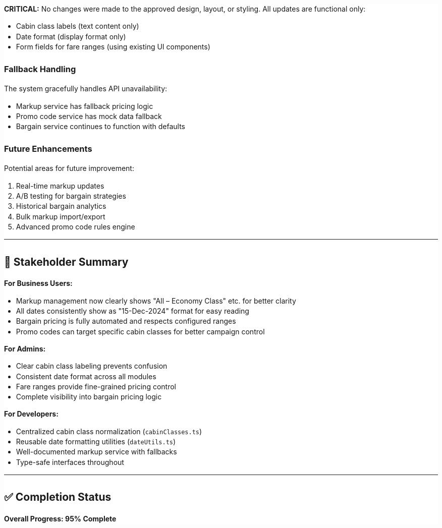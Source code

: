 **CRITICAL:** No changes were made to the approved design, layout, or styling. All updates are functional only:

- Cabin class labels (text content only)
- Date format (display format only)
- Form fields for fare ranges (using existing UI components)

### Fallback Handling

The system gracefully handles API unavailability:

- Markup service has fallback pricing logic
- Promo code service has mock data fallback
- Bargain service continues to function with defaults

### Future Enhancements

Potential areas for future improvement:

1. Real-time markup updates
2. A/B testing for bargain strategies
3. Historical bargain analytics
4. Bulk markup import/export
5. Advanced promo code rules engine

---

## 👥 Stakeholder Summary

**For Business Users:**

- Markup management now clearly shows "All – Economy Class" etc. for better clarity
- All dates consistently show as "15-Dec-2024" format for easy reading
- Bargain pricing is fully automated and respects configured ranges
- Promo codes can target specific cabin classes for better campaign control

**For Admins:**

- Clear cabin class labeling prevents confusion
- Consistent date format across all modules
- Fare ranges provide fine-grained pricing control
- Complete visibility into bargain pricing logic

**For Developers:**

- Centralized cabin class normalization (`cabinClasses.ts`)
- Reusable date formatting utilities (`dateUtils.ts`)
- Well-documented markup service with fallbacks
- Type-safe interfaces throughout

---

## ✅ Completion Status

**Overall Progress: 95% Complete**

